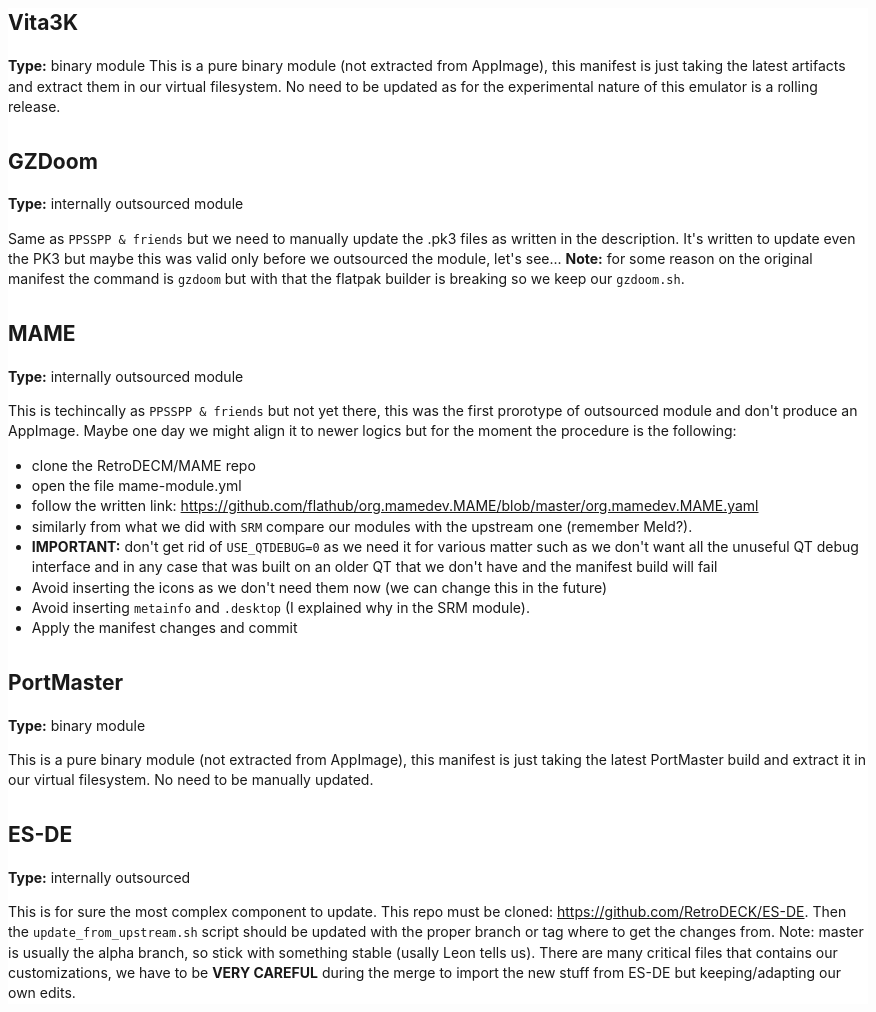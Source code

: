 ## Vita3K
**Type:** binary module
This is a pure binary module (not extracted from AppImage), this manifest is just taking the latest artifacts and extract them in our virtual filesystem.
No need to be updated as for the experimental nature of this emulator is a rolling release.

## GZDoom

**Type:** internally outsourced module

Same as `PPSSPP & friends` but we need to manually update the .pk3 files as written in the description.
It's written to update even the PK3 but maybe this was valid only before we outsourced the module, let's see...
**Note:** for some reason on the original manifest the command is `gzdoom` but with that the flatpak builder is breaking so we keep our `gzdoom.sh`. 

## MAME

**Type:** internally outsourced module

This is techincally as `PPSSPP & friends` but not yet there, this was the first prorotype of outsourced module and don't produce an AppImage.
Maybe one day we might align it to newer logics but for the moment the procedure is the following:

- clone the RetroDECM/MAME repo
- open the file mame-module.yml
- follow the written link: https://github.com/flathub/org.mamedev.MAME/blob/master/org.mamedev.MAME.yaml
- similarly from what we did with `SRM` compare our modules with the upstream one (remember Meld?).
- **IMPORTANT:** don't get rid of `USE_QTDEBUG=0` as we need it for various matter such as we don't want all the unuseful QT debug interface and in any case that was built on an older QT that we don't have and the manifest build will fail
- Avoid inserting the icons as we don't need them now (we can change this in the future)
- Avoid inserting `metainfo` and `.desktop` (I explained why in the SRM module).
- Apply the manifest changes and commit

## PortMaster

**Type:** binary module

This is a pure binary module (not extracted from AppImage), this manifest is just taking the latest PortMaster build and extract it in our virtual filesystem.
No need to be manually updated.

## ES-DE

**Type:** internally outsourced

This is for sure the most complex component to update.
This repo must be cloned: https://github.com/RetroDECK/ES-DE.
Then the `update_from_upstream.sh` script should be updated with the proper branch or tag where to get the changes from. Note: master is usually the alpha branch, so stick with something stable (usally Leon tells us).
There are many critical files that contains our customizations, we have to be **VERY CAREFUL** during the merge to import the new stuff from ES-DE but keeping/adapting our own edits.

